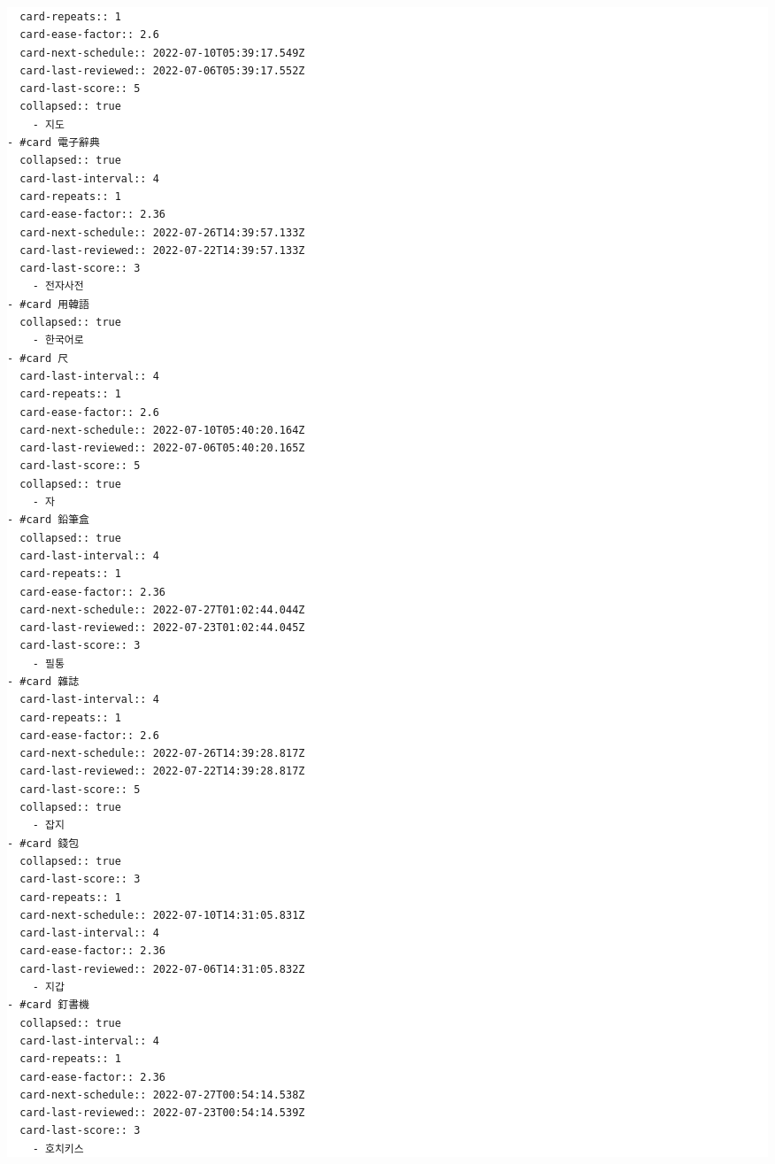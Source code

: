 	  card-repeats:: 1
	  card-ease-factor:: 2.6
	  card-next-schedule:: 2022-07-10T05:39:17.549Z
	  card-last-reviewed:: 2022-07-06T05:39:17.552Z
	  card-last-score:: 5
	  collapsed:: true
		- 지도
	- #card 電子辭典
	  collapsed:: true
	  card-last-interval:: 4
	  card-repeats:: 1
	  card-ease-factor:: 2.36
	  card-next-schedule:: 2022-07-26T14:39:57.133Z
	  card-last-reviewed:: 2022-07-22T14:39:57.133Z
	  card-last-score:: 3
		- 전자사전
	- #card 用韓語
	  collapsed:: true
		- 한국어로
	- #card 尺
	  card-last-interval:: 4
	  card-repeats:: 1
	  card-ease-factor:: 2.6
	  card-next-schedule:: 2022-07-10T05:40:20.164Z
	  card-last-reviewed:: 2022-07-06T05:40:20.165Z
	  card-last-score:: 5
	  collapsed:: true
		- 자
	- #card 鉛筆盒
	  collapsed:: true
	  card-last-interval:: 4
	  card-repeats:: 1
	  card-ease-factor:: 2.36
	  card-next-schedule:: 2022-07-27T01:02:44.044Z
	  card-last-reviewed:: 2022-07-23T01:02:44.045Z
	  card-last-score:: 3
		- 필통
	- #card 雜誌
	  card-last-interval:: 4
	  card-repeats:: 1
	  card-ease-factor:: 2.6
	  card-next-schedule:: 2022-07-26T14:39:28.817Z
	  card-last-reviewed:: 2022-07-22T14:39:28.817Z
	  card-last-score:: 5
	  collapsed:: true
		- 잡지
	- #card 錢包
	  collapsed:: true
	  card-last-score:: 3
	  card-repeats:: 1
	  card-next-schedule:: 2022-07-10T14:31:05.831Z
	  card-last-interval:: 4
	  card-ease-factor:: 2.36
	  card-last-reviewed:: 2022-07-06T14:31:05.832Z
		- 지갑
	- #card 釘書機
	  collapsed:: true
	  card-last-interval:: 4
	  card-repeats:: 1
	  card-ease-factor:: 2.36
	  card-next-schedule:: 2022-07-27T00:54:14.538Z
	  card-last-reviewed:: 2022-07-23T00:54:14.539Z
	  card-last-score:: 3
		- 호치키스